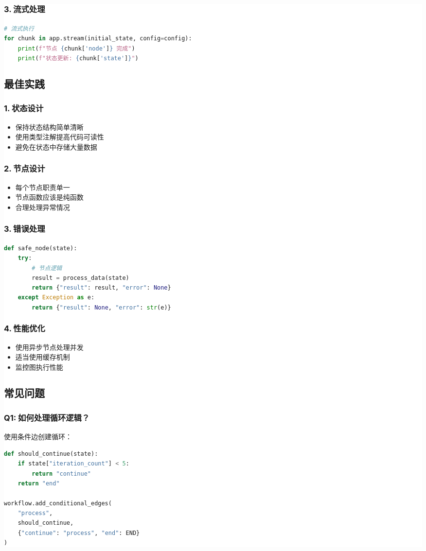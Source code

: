 ### 3. 流式处理

```python
# 流式执行
for chunk in app.stream(initial_state, config=config):
    print(f"节点 {chunk['node']} 完成")
    print(f"状态更新: {chunk['state']}")
```

## 最佳实践

### 1. 状态设计

- 保持状态结构简单清晰
- 使用类型注解提高代码可读性
- 避免在状态中存储大量数据

### 2. 节点设计

- 每个节点职责单一
- 节点函数应该是纯函数
- 合理处理异常情况

### 3. 错误处理

```python
def safe_node(state):
    try:
        # 节点逻辑
        result = process_data(state)
        return {"result": result, "error": None}
    except Exception as e:
        return {"result": None, "error": str(e)}
```

### 4. 性能优化

- 使用异步节点处理并发
- 适当使用缓存机制
- 监控图执行性能

## 常见问题

### Q1: 如何处理循环逻辑？

使用条件边创建循环：

```python
def should_continue(state):
    if state["iteration_count"] < 5:
        return "continue"
    return "end"

workflow.add_conditional_edges(
    "process",
    should_continue,
    {"continue": "process", "end": END}
)
```
